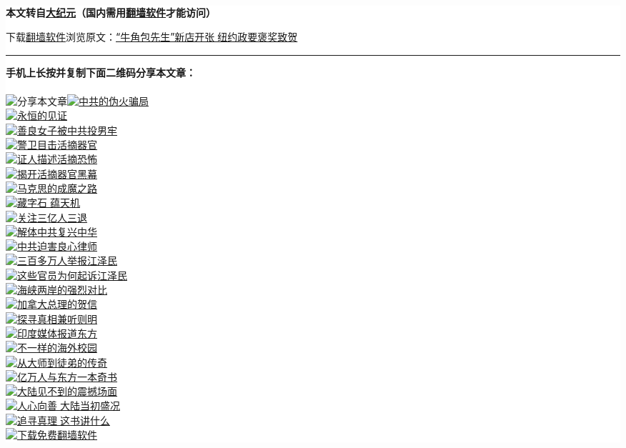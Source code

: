 <strong>本文转自<a href="https://www.epochtimes.com">大纪元</a>（国内需用<a href="https://github.com/1992513/www/blob/master/README.md#8">翻墙软件</a>才能访问）</strong><p>下载<a href="https://github.com/1992513/www/blob/master/README.md#8">翻墙软件</a>浏览原文：<a href="https://www.epochtimes.com/gb/24/6/23/n14275736.htm">“牛角包先生”新店开张 纽约政要褒奖致贺</a></p><hr>
<strong>手机上长按并复制下面二维码分享本文章：</strong><br><br><img src="https://quickchart.io/qr?size=256&text=https://github.com/1992513/djy/blob/master/gb/24/6/23/n14275736.md%231" title="分享本文章"></td><td VALIGN=TOP><a href="https://github.com/1992513/djy/blob/master/gb/16/1/21/n4622075.md?dfh#1" target="_blank"><img src="https://raw.githubusercontent.com/1992513/djy/master/gb/300/wei-f1.jpg" title="中共的伪火骗局"  alt="中共的伪火骗局"></a><br><a href="https://github.com/1992513/www/blob/master/README.md?dfh#9" target="_blank"><img src="https://raw.githubusercontent.com/1992513/djy/master/gb/300/yong-h.jpg" title="永恒的见证"  alt="永恒的见证"></a><br><a href="https://github.com/1992513/djy/blob/master/gb/13/9/29/n3974789.md?dfh#1" target="_blank"><img src="https://raw.githubusercontent.com/1992513/djy/master/gb/300/shang-lnz.jpg" title="善良女子被中共投男牢"  alt="善良女子被中共投男牢"></a><br><a href="https://github.com/1992513/djy/blob/master/gb/16/3/16/n4663449.md?dfh#1" target="_blank"><img src="https://raw.githubusercontent.com/1992513/djy/master/gb/300/huo-z3.jpg" title="警卫目击活摘器官"  alt="警卫目击活摘器官"></a><br><a href="https://github.com/1992513/djy/blob/master/gb/16/8/7/n8177641.md?dfh#1" target="_blank"><img src="https://raw.githubusercontent.com/1992513/djy/master/gb/300/huo-z4.jpg" title="证人描述活摘恐怖"  alt="证人描述活摘恐怖"></a><br><a href="https://github.com/1992513/djy/blob/master/gb/10/4/19/n2881569.md?dfh#1" target="_blank"><img src="https://raw.githubusercontent.com/1992513/djy/master/gb/300/huo-z1.jpg" title="揭开活摘器官黑幕"  alt="揭开活摘器官黑幕"></a><br><a href="https://github.com/1992513/djy/blob/master/gb/10/11/7/n3077476.md?dfh#1" target="_blank"><img src="https://raw.githubusercontent.com/1992513/djy/master/gb/300/ma-ks.jpg" title="马克思的成魔之路"  alt="马克思的成魔之路"></a><br><a href="https://github.com/1992513/djy/blob/master/gb/14/6/9/n4173977.md?dfh#1" target="_blank"><img src="https://raw.githubusercontent.com/1992513/djy/master/gb/300/chang-zs.jpg" title="藏字石 蕴天机"  alt="藏字石 蕴天机"></a><br><a href="https://github.com/1992513/djy/blob/master/gb/18/5/10/n10381511.md?dfh#1" target="_blank"><img src="https://raw.githubusercontent.com/1992513/djy/master/gb/300/st1.jpg" title="关注三亿人三退"  alt="关注三亿人三退"></a><br><a href="https://github.com/1992513/djy/blob/master/gb/18/3/21/n10237682.md?dfh#1" target="_blank"><img src="https://raw.githubusercontent.com/1992513/djy/master/gb/300/jie-t.jpg" title="解体中共复兴中华"  alt="解体中共复兴中华"></a><br><a href="https://github.com/1992513/djy/blob/master/gb/9/2/9/n2422991.md?dfh#1" target="_blank"><img src="https://raw.githubusercontent.com/1992513/djy/master/gb/300/gao-zs.jpg" title="中共迫害良心律师"  alt="中共迫害良心律师"></a><br><a href="https://github.com/1992513/djy/blob/master/gb/18/12/9/n10900044.md?dfh#1" target="_blank"><img src="https://raw.githubusercontent.com/1992513/djy/master/gb/300/sj1.jpg" title="三百多万人举报江泽民"  alt="三百多万人举报江泽民"></a><br><a href="https://github.com/1992513/djy/blob/master/gb/18/8/28/n10672014.md?dfh#1" target="_blank"><img src="https://raw.githubusercontent.com/1992513/djy/master/gb/300/sj2.jpg" title="这些官员为何起诉江泽民"  alt="这些官员为何起诉江泽民"></a><br><a href="https://github.com/1992513/djy/blob/master/gb/8/12/18/n2367165.md?dfh#1" target="_blank"><img src="https://raw.githubusercontent.com/1992513/djy/master/gb/300/liangan.jpg" title="海峡两岸的强烈对比"  alt="海峡两岸的强烈对比"></a><br><a href="https://github.com/1992513/djy/blob/master/gb/15/12/10/n4593139.md?dfh#1" target="_blank"><img src="https://raw.githubusercontent.com/1992513/djy/master/gb/300/jia-ndzl.jpg" title="加拿大总理的贺信"  alt="加拿大总理的贺信"></a><br><a href="https://github.com/1992513/djy/blob/master/gb/11/6/17/n3289382.md?dfh#1" target="_blank"><img src="https://raw.githubusercontent.com/1992513/djy/master/gb/300/xiao-wd.jpg" title="探寻真相兼听则明"  alt="探寻真相兼听则明"></a><br><a href="https://github.com/1992513/djy/blob/master/gb/18/10/27/n10812623.md?dfh#1" target="_blank"><img src="https://raw.githubusercontent.com/1992513/djy/master/gb/300/yindu.jpg" title="印度媒体报道东方"  alt="印度媒体报道东方"></a><br><a href="https://github.com/1992513/djy/blob/master/gb/18/6/9/n10469652.md?dfh#1" target="_blank"><img src="https://raw.githubusercontent.com/1992513/djy/master/gb/300/xie-j.jpg" title="不一样的海外校园"  alt="不一样的海外校园"></a><br><a href="https://github.com/1992513/djy/blob/master/gb/7/4/5/n1669415.md?dfh#1" target="_blank"><img src="https://raw.githubusercontent.com/1992513/djy/master/gb/300/li-up.jpg" title="从大师到徒弟的传奇"  alt="从大师到徒弟的传奇"></a><br><a href="https://github.com/1992513/djy/blob/master/gb/17/5/26/n9191512.md?dfh#1" target="_blank"><img src="https://raw.githubusercontent.com/1992513/djy/master/gb/300/zfl2.jpg" title="亿万人与东方一本奇书"  alt="亿万人与东方一本奇书"></a><br><a href="https://github.com/1992513/djy/blob/master/gb/13/11/27/n4020290.md?dfh#1" target="_blank"><img src="https://raw.githubusercontent.com/1992513/djy/master/gb/300/zhen-h.jpg" title="大陆见不到的震撼场面"  alt="大陆见不到的震撼场面"></a><br><a href="https://github.com/1992513/djy/blob/master/gb/15/7/17/n4482910.md?dfh#1" target="_blank"><img src="https://raw.githubusercontent.com/1992513/djy/master/gb/300/dalu-sk.jpg" title="人心向善 大陆当初盛况"  alt="人心向善 大陆当初盛况"></a><br><a href="https://github.com/1992513/djy/blob/master/gb/19/1/5/n10955468.md?dfh#1" target="_blank"><img src="https://raw.githubusercontent.com/1992513/djy/master/gb/300/zfl1.jpg" title="追寻真理 这书讲什么"  alt="追寻真理 这书讲什么"></a><br><a href="https://github.com/1992513/www/blob/master/README.md?dfh#1" target="_blank"><img src="https://raw.githubusercontent.com/1992513/djy/master/gb/300/fq1.jpg" title="下载免费翻墙软件"  alt="下载免费翻墙软件"></a><br></td></tr></table>
